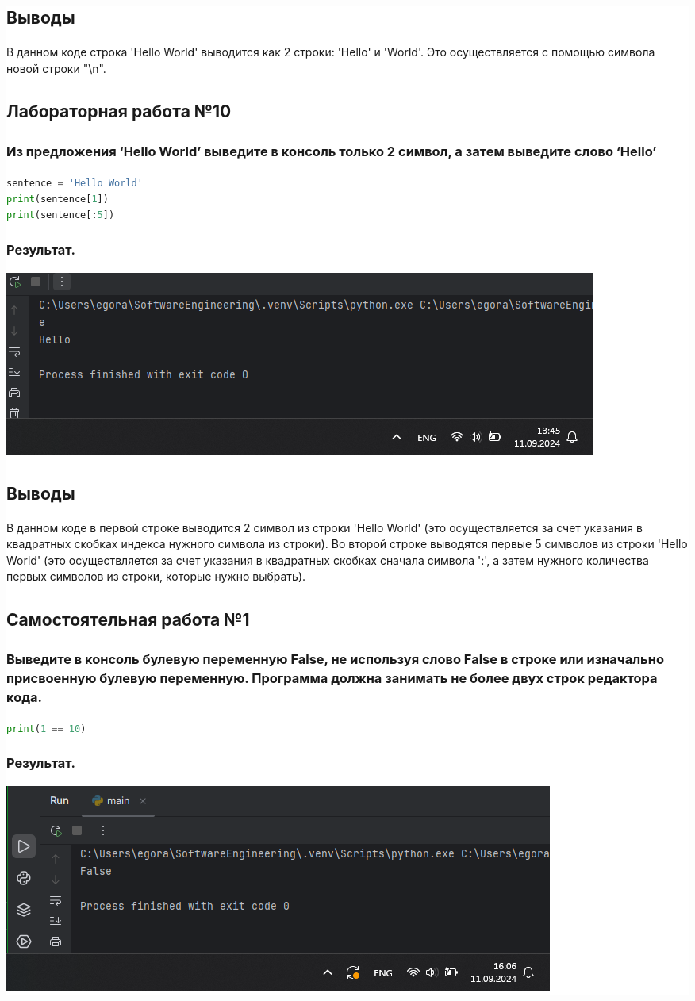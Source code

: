 ## Выводы

В данном коде строка 'Hello World' выводится как 2 строки: 'Hello' и 'World'. Это осуществляется с помощью символа новой строки "\n".

## Лабораторная работа №10
### Из предложения ‘Hello World’ выведите в консоль только 2 символ, а затем выведите слово ‘Hello’

```python
sentence = 'Hello World'
print(sentence[1])
print(sentence[:5])
```
### Результат.
![Меню](pic/Lab2_10.png)

## Выводы

В данном коде в первой строке выводится 2 символ из строки 'Hello World' (это осуществляется за счет указания в квадратных скобках индекса нужного символа из строки). Во второй строке выводятся первые 5 символов из строки 'Hello World' (это осуществляется за счет указания в квадратных скобках сначала символа ':', а затем нужного количества первых символов из строки, которые нужно выбрать).

## Самостоятельная работа №1
### Выведите в консоль булевую переменную False, не используя слово False в строке или изначально присвоенную булевую переменную. Программа должна занимать не более двух строк редактора кода.

```python
print(1 == 10)
```
### Результат.
![Меню](pic/Sam2_1.png)